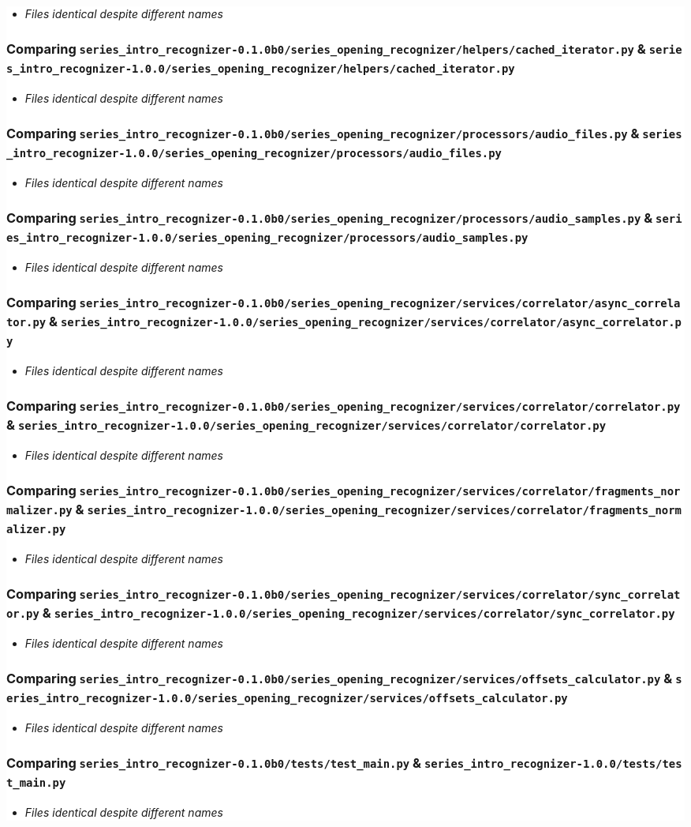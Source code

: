  * *Files identical despite different names*

### Comparing `series_intro_recognizer-0.1.0b0/series_opening_recognizer/helpers/cached_iterator.py` & `series_intro_recognizer-1.0.0/series_opening_recognizer/helpers/cached_iterator.py`

 * *Files identical despite different names*

### Comparing `series_intro_recognizer-0.1.0b0/series_opening_recognizer/processors/audio_files.py` & `series_intro_recognizer-1.0.0/series_opening_recognizer/processors/audio_files.py`

 * *Files identical despite different names*

### Comparing `series_intro_recognizer-0.1.0b0/series_opening_recognizer/processors/audio_samples.py` & `series_intro_recognizer-1.0.0/series_opening_recognizer/processors/audio_samples.py`

 * *Files identical despite different names*

### Comparing `series_intro_recognizer-0.1.0b0/series_opening_recognizer/services/correlator/async_correlator.py` & `series_intro_recognizer-1.0.0/series_opening_recognizer/services/correlator/async_correlator.py`

 * *Files identical despite different names*

### Comparing `series_intro_recognizer-0.1.0b0/series_opening_recognizer/services/correlator/correlator.py` & `series_intro_recognizer-1.0.0/series_opening_recognizer/services/correlator/correlator.py`

 * *Files identical despite different names*

### Comparing `series_intro_recognizer-0.1.0b0/series_opening_recognizer/services/correlator/fragments_normalizer.py` & `series_intro_recognizer-1.0.0/series_opening_recognizer/services/correlator/fragments_normalizer.py`

 * *Files identical despite different names*

### Comparing `series_intro_recognizer-0.1.0b0/series_opening_recognizer/services/correlator/sync_correlator.py` & `series_intro_recognizer-1.0.0/series_opening_recognizer/services/correlator/sync_correlator.py`

 * *Files identical despite different names*

### Comparing `series_intro_recognizer-0.1.0b0/series_opening_recognizer/services/offsets_calculator.py` & `series_intro_recognizer-1.0.0/series_opening_recognizer/services/offsets_calculator.py`

 * *Files identical despite different names*

### Comparing `series_intro_recognizer-0.1.0b0/tests/test_main.py` & `series_intro_recognizer-1.0.0/tests/test_main.py`

 * *Files identical despite different names*


